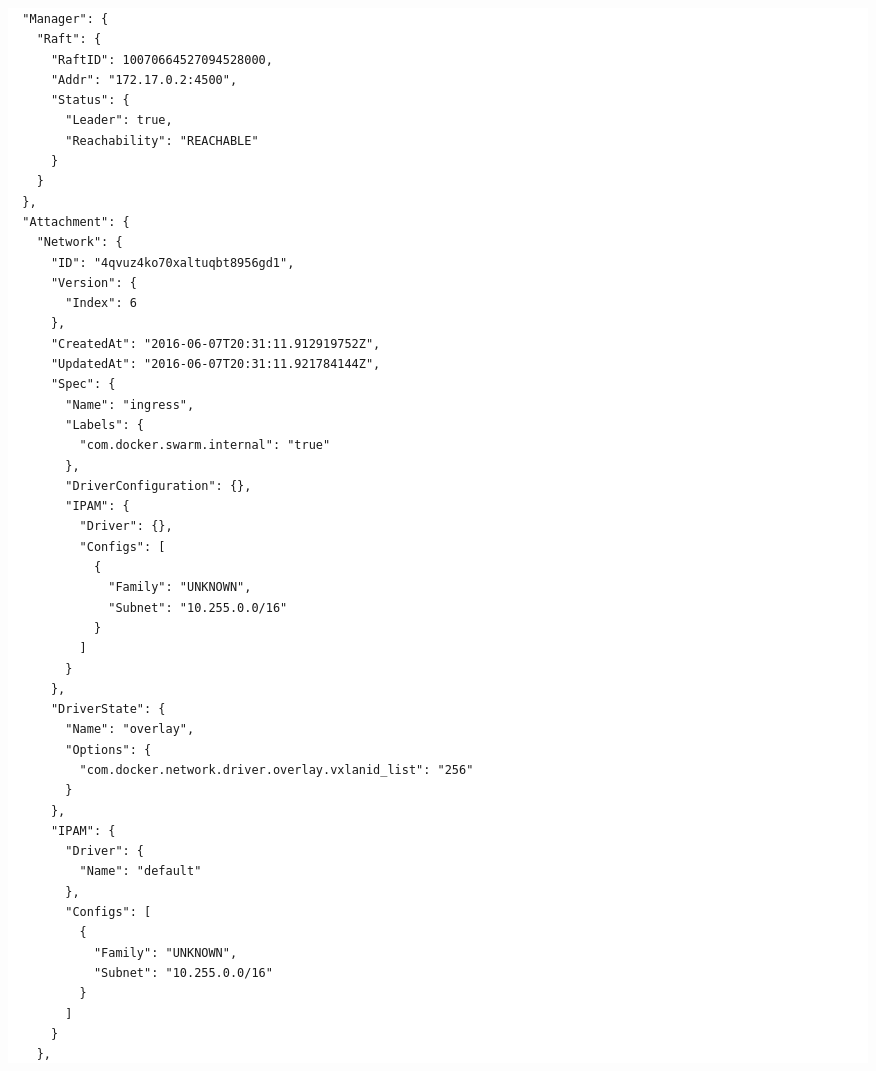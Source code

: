       "Manager": {
        "Raft": {
          "RaftID": 10070664527094528000,
          "Addr": "172.17.0.2:4500",
          "Status": {
            "Leader": true,
            "Reachability": "REACHABLE"
          }
        }
      },
      "Attachment": {
        "Network": {
          "ID": "4qvuz4ko70xaltuqbt8956gd1",
          "Version": {
            "Index": 6
          },
          "CreatedAt": "2016-06-07T20:31:11.912919752Z",
          "UpdatedAt": "2016-06-07T20:31:11.921784144Z",
          "Spec": {
            "Name": "ingress",
            "Labels": {
              "com.docker.swarm.internal": "true"
            },
            "DriverConfiguration": {},
            "IPAM": {
              "Driver": {},
              "Configs": [
                {
                  "Family": "UNKNOWN",
                  "Subnet": "10.255.0.0/16"
                }
              ]
            }
          },
          "DriverState": {
            "Name": "overlay",
            "Options": {
              "com.docker.network.driver.overlay.vxlanid_list": "256"
            }
          },
          "IPAM": {
            "Driver": {
              "Name": "default"
            },
            "Configs": [
              {
                "Family": "UNKNOWN",
                "Subnet": "10.255.0.0/16"
              }
            ]
          }
        },
